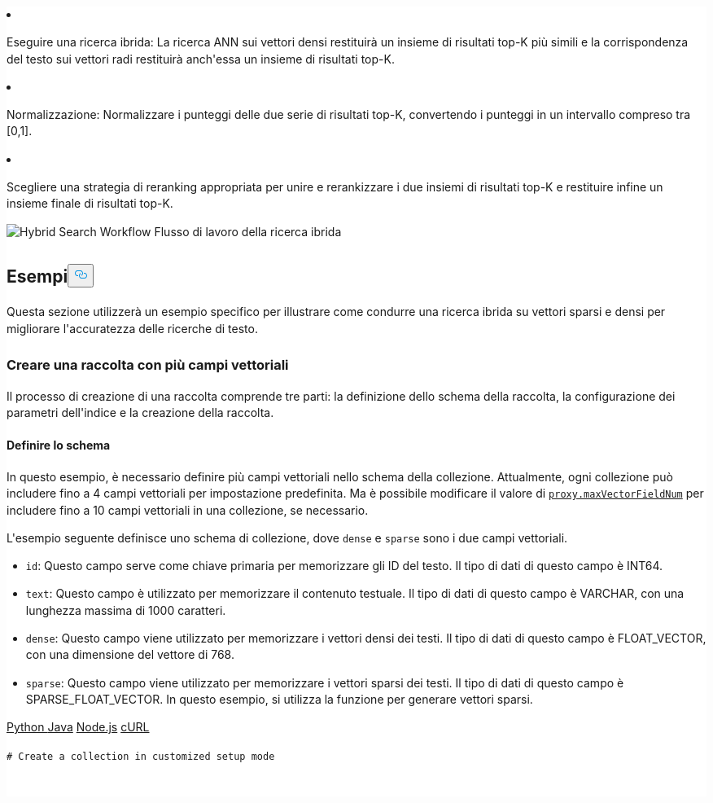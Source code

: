 <li><p>Eseguire una ricerca ibrida: La ricerca ANN sui vettori densi restituirà un insieme di risultati top-K più simili e la corrispondenza del testo sui vettori radi restituirà anch'essa un insieme di risultati top-K.</p></li>
<li><p>Normalizzazione: Normalizzare i punteggi delle due serie di risultati top-K, convertendo i punteggi in un intervallo compreso tra [0,1].</p></li>
<li><p>Scegliere una strategia di reranking appropriata per unire e rerankizzare i due insiemi di risultati top-K e restituire infine un insieme finale di risultati top-K.</p></li>
</ol>
<p>
  
   <span class="img-wrapper"> <img translate="no" src="/docs/v2.5.x/assets/hybrid-search.png" alt="Hybrid Search Workflow" class="doc-image" id="hybrid-search-workflow" />
   </span> <span class="img-wrapper"> <span>Flusso di lavoro della ricerca ibrida</span> </span></p>
<h2 id="Examples​" class="common-anchor-header">Esempi<button data-href="#Examples​" class="anchor-icon" translate="no">
      <svg translate="no"
        aria-hidden="true"
        focusable="false"
        height="20"
        version="1.1"
        viewBox="0 0 16 16"
        width="16"
      >
        <path
          fill="#0092E4"
          fill-rule="evenodd"
          d="M4 9h1v1H4c-1.5 0-3-1.69-3-3.5S2.55 3 4 3h4c1.45 0 3 1.69 3 3.5 0 1.41-.91 2.72-2 3.25V8.59c.58-.45 1-1.27 1-2.09C10 5.22 8.98 4 8 4H4c-.98 0-2 1.22-2 2.5S3 9 4 9zm9-3h-1v1h1c1 0 2 1.22 2 2.5S13.98 12 13 12H9c-.98 0-2-1.22-2-2.5 0-.83.42-1.64 1-2.09V6.25c-1.09.53-2 1.84-2 3.25C6 11.31 7.55 13 9 13h4c1.45 0 3-1.69 3-3.5S14.5 6 13 6z"
        ></path>
      </svg>
    </button></h2><p>Questa sezione utilizzerà un esempio specifico per illustrare come condurre una ricerca ibrida su vettori sparsi e densi per migliorare l'accuratezza delle ricerche di testo.</p>
<h3 id="Create-a-collection-with-multiple-vector-fields​" class="common-anchor-header">Creare una raccolta con più campi vettoriali</h3><p>Il processo di creazione di una raccolta comprende tre parti: la definizione dello schema della raccolta, la configurazione dei parametri dell'indice e la creazione della raccolta.</p>
<h4 id="Define-schema​" class="common-anchor-header">Definire lo schema</h4><p>In questo esempio, è necessario definire più campi vettoriali nello schema della collezione. Attualmente, ogni collezione può includere fino a 4 campi vettoriali per impostazione predefinita. Ma è possibile modificare il valore di  <a href="https://milvus.io/docs/configure_proxy.md#proxymaxVectorFieldNum"><code translate="no">proxy.maxVectorFieldNum</code></a>  per includere fino a 10 campi vettoriali in una collezione, se necessario.</p>
<p>L'esempio seguente definisce uno schema di collezione, dove <code translate="no">dense</code> e <code translate="no">sparse</code> sono i due campi vettoriali.</p>
<ul>
<li><p><code translate="no">id</code>: Questo campo serve come chiave primaria per memorizzare gli ID del testo. Il tipo di dati di questo campo è INT64.</p></li>
<li><p><code translate="no">text</code>: Questo campo è utilizzato per memorizzare il contenuto testuale. Il tipo di dati di questo campo è VARCHAR, con una lunghezza massima di 1000 caratteri.</p></li>
<li><p><code translate="no">dense</code>: Questo campo viene utilizzato per memorizzare i vettori densi dei testi. Il tipo di dati di questo campo è FLOAT_VECTOR, con una dimensione del vettore di 768.</p></li>
<li><p><code translate="no">sparse</code>: Questo campo viene utilizzato per memorizzare i vettori sparsi dei testi. Il tipo di dati di questo campo è SPARSE_FLOAT_VECTOR. In questo esempio, si utilizza la funzione per generare vettori sparsi.</p></li>
</ul>
<div class="multipleCode">
   <a href="#python">Python </a> <a href="#java">Java</a> <a href="#javascript">Node.js</a> <a href="#curl">cURL</a></div>
<pre><code translate="no" class="language-python"><span class="hljs-comment"># Create a collection in customized setup mode​</span>